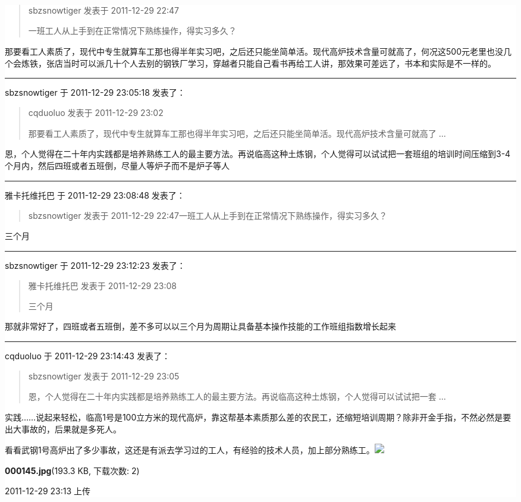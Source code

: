 > sbzsnowtiger 发表于 2011-12-29 22:47
> 
> 一班工人从上手到在正常情况下熟练操作，得实习多久？



那要看工人素质了，现代中专生就算车工那也得半年实习吧，之后还只能坐简单活。现代高炉技术含量可就高了，何况这500元老里也没几个会炼铁，张店当时可以派几十个人去别的钢铁厂学习，穿越者只能自己看书再给工人讲，那效果可差远了，书本和实际是不一样的。

---------

sbzsnowtiger 于 2011-12-29 23:05:18 发表了：

> cqduoluo 发表于 2011-12-29 23:02
> 
> 那要看工人素质了，现代中专生就算车工那也得半年实习吧，之后还只能坐简单活。现代高炉技术含量可就高了 ...



恩，个人觉得在二十年内实践都是培养熟练工人的最主要方法。再说临高这种土炼钢，个人觉得可以试试把一套班组的培训时间压缩到3-4个月内，然后四班或者五班倒，尽量人等炉子而不是炉子等人

---------

雅卡托维托巴 于 2011-12-29 23:08:48 发表了：

> sbzsnowtiger 发表于 2011-12-29 22:47一班工人从上手到在正常情况下熟练操作，得实习多久？



三个月

---------

sbzsnowtiger 于 2011-12-29 23:12:23 发表了：

> 雅卡托维托巴 发表于 2011-12-29 23:08
> 
> 三个月



那就非常好了，四班或者五班倒，差不多可以以三个月为周期让具备基本操作技能的工作班组指数增长起来

---------

cqduoluo 于 2011-12-29 23:14:43 发表了：

> sbzsnowtiger 发表于 2011-12-29 23:05
> 
> 恩，个人觉得在二十年内实践都是培养熟练工人的最主要方法。再说临高这种土炼钢，个人觉得可以试试把一套 ...



实践……说起来轻松，临高1号是100立方米的现代高炉，靠这帮基本素质那么差的农民工，还缩短培训周期？除非开金手指，不然必然是要出大事故的，后果就是多死人。

看看武钢1号高炉出了多少事故，这还是有派去学习过的工人，有经验的技术人员，加上部分熟练工。![](https://cdn.jsdelivr.net/gh/lzjluzijie/beichao@main/static/img/231358hdldte5jhzfolydd.jpg)



**000145.jpg**(193.3 KB, 下载次数: 2)



2011-12-29 23:13 上传
